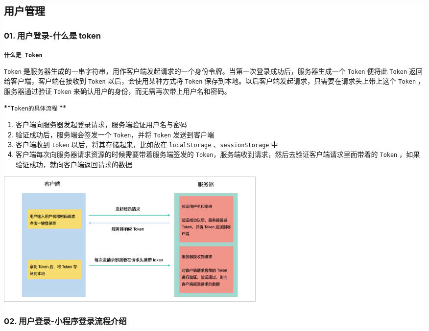 ## 用户管理



### 01. 用户登录-什么是 token



**`什么是 Token`**



`Token` 是服务器生成的一串字符串，用作客户端发起请求的一个身份令牌。当第一次登录成功后，服务器生成一个 `Token` 便将此 `Token` 返回给客户端，客户端在接收到 `Token` 以后，会使用某种方式将 `Token` 保存到本地。以后客户端发起请求，只需要在请求头上带上这个 `Token` ，服务器通过验证 `Token` 来确认用户的身份，而无需再次带上用户名和密码。



**`Token的具体流程` **

1. 客户端向服务器发起登录请求，服务端验证用户名与密码
2. 验证成功后，服务端会签发一个 `Token`，并将 `Token` 发送到客户端
3. 客户端收到 `token` 以后，将其存储起来，比如放在 `localStorage` 、`sessionStorage` 中
4. 客户端每次向服务器请求资源的时候需要带着服务端签发的 `Token`，服务端收到请求，然后去验证客户端请求里面带着的 `Token` ，如果验证成功，就向客户端返回请求的数据



<img src="./images/token交互流程.png" style="zoom:50%; border: 1px solid #ccc" />









### 02. 用户登录-小程序登录流程介绍

